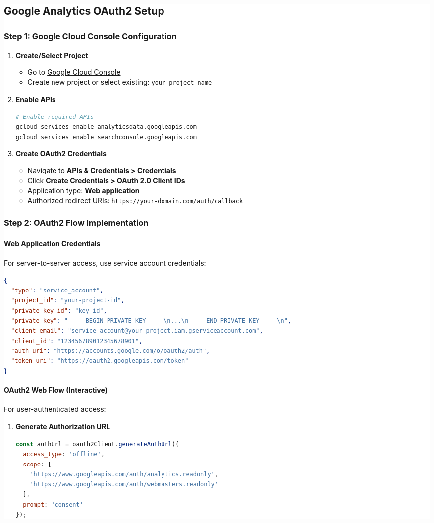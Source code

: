 ## Google Analytics OAuth2 Setup

### Step 1: Google Cloud Console Configuration

1. **Create/Select Project**
   - Go to [Google Cloud Console](https://console.cloud.google.com)
   - Create new project or select existing: `your-project-name`

2. **Enable APIs**

   ```bash
   # Enable required APIs
   gcloud services enable analyticsdata.googleapis.com
   gcloud services enable searchconsole.googleapis.com
   ```

3. **Create OAuth2 Credentials**
   - Navigate to **APIs & Credentials > Credentials**
   - Click **Create Credentials > OAuth 2.0 Client IDs**
   - Application type: **Web application**
   - Authorized redirect URIs: `https://your-domain.com/auth/callback`

### Step 2: OAuth2 Flow Implementation

#### Web Application Credentials

For server-to-server access, use service account credentials:

```json
{
  "type": "service_account",
  "project_id": "your-project-id",
  "private_key_id": "key-id",
  "private_key": "-----BEGIN PRIVATE KEY-----\n...\n-----END PRIVATE KEY-----\n",
  "client_email": "service-account@your-project.iam.gserviceaccount.com",
  "client_id": "123456789012345678901",
  "auth_uri": "https://accounts.google.com/o/oauth2/auth",
  "token_uri": "https://oauth2.googleapis.com/token"
}
```

#### OAuth2 Web Flow (Interactive)

For user-authenticated access:

1. **Generate Authorization URL**

   ```javascript
   const authUrl = oauth2Client.generateAuthUrl({
     access_type: 'offline',
     scope: [
       'https://www.googleapis.com/auth/analytics.readonly',
       'https://www.googleapis.com/auth/webmasters.readonly'
     ],
     prompt: 'consent'
   });
   ```
